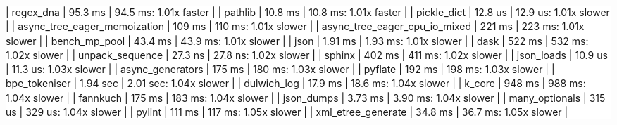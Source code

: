 | regex_dna                        | 95.3 ms                                                                                                           | 94.5 ms: 1.01x faster                                                                                                   |
| pathlib                          | 10.8 ms                                                                                                           | 10.8 ms: 1.01x faster                                                                                                   |
| pickle_dict                      | 12.8 us                                                                                                           | 12.9 us: 1.01x slower                                                                                                   |
| async_tree_eager_memoization     | 109 ms                                                                                                            | 110 ms: 1.01x slower                                                                                                    |
| async_tree_eager_cpu_io_mixed    | 221 ms                                                                                                            | 223 ms: 1.01x slower                                                                                                    |
| bench_mp_pool                    | 43.4 ms                                                                                                           | 43.9 ms: 1.01x slower                                                                                                   |
| json                             | 1.91 ms                                                                                                           | 1.93 ms: 1.01x slower                                                                                                   |
| dask                             | 522 ms                                                                                                            | 532 ms: 1.02x slower                                                                                                    |
| unpack_sequence                  | 27.3 ns                                                                                                           | 27.8 ns: 1.02x slower                                                                                                   |
| sphinx                           | 402 ms                                                                                                            | 411 ms: 1.02x slower                                                                                                    |
| json_loads                       | 10.9 us                                                                                                           | 11.3 us: 1.03x slower                                                                                                   |
| async_generators                 | 175 ms                                                                                                            | 180 ms: 1.03x slower                                                                                                    |
| pyflate                          | 192 ms                                                                                                            | 198 ms: 1.03x slower                                                                                                    |
| bpe_tokeniser                    | 1.94 sec                                                                                                          | 2.01 sec: 1.04x slower                                                                                                  |
| dulwich_log                      | 17.9 ms                                                                                                           | 18.6 ms: 1.04x slower                                                                                                   |
| k_core                           | 948 ms                                                                                                            | 988 ms: 1.04x slower                                                                                                    |
| fannkuch                         | 175 ms                                                                                                            | 183 ms: 1.04x slower                                                                                                    |
| json_dumps                       | 3.73 ms                                                                                                           | 3.90 ms: 1.04x slower                                                                                                   |
| many_optionals                   | 315 us                                                                                                            | 329 us: 1.04x slower                                                                                                    |
| pylint                           | 111 ms                                                                                                            | 117 ms: 1.05x slower                                                                                                    |
| xml_etree_generate               | 34.8 ms                                                                                                           | 36.7 ms: 1.05x slower                                                                                                   |